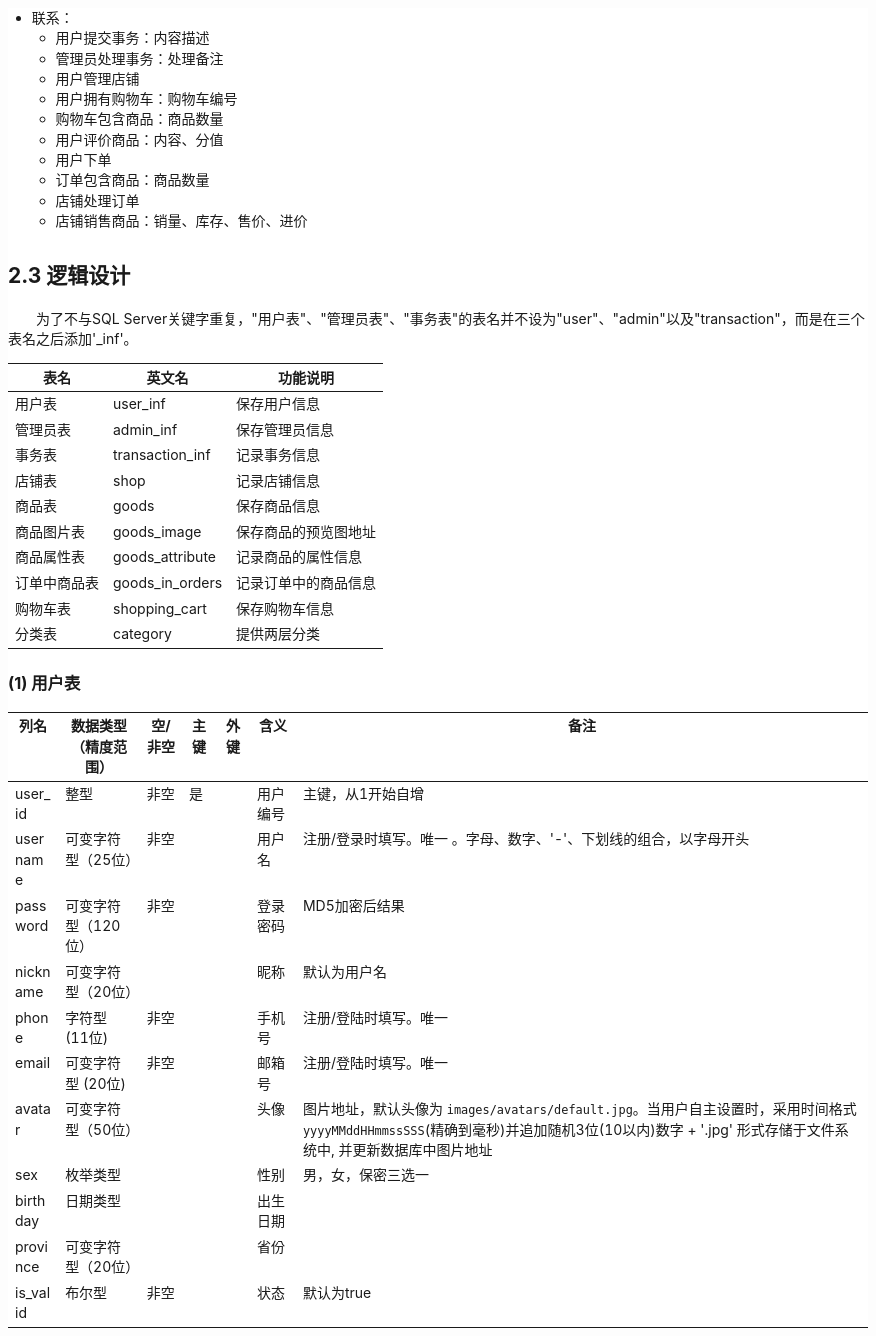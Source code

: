 - 联系：
  - 用户提交事务：内容描述
  - 管理员处理事务：处理备注
  - 用户管理店铺
  - 用户拥有购物车：购物车编号
  - 购物车包含商品：商品数量
  - 用户评价商品：内容、分值
  - 用户下单
  - 订单包含商品：商品数量
  - 店铺处理订单
  - 店铺销售商品：销量、库存、售价、进价

## 2.3 逻辑设计

&emsp;&emsp;为了不与SQL Server关键字重复，"用户表"、"管理员表"、"事务表"的表名并不设为"user"、"admin"以及"transaction"，而是在三个表名之后添加'_inf'。

| 表名         | 英文名          | 功能说明             |
| ------------ | --------------- | -------------------- |
| 用户表       | user_inf        | 保存用户信息         |
| 管理员表     | admin_inf       | 保存管理员信息       |
| 事务表       | transaction_inf | 记录事务信息         |
| 店铺表       | shop            | 记录店铺信息         |
| 商品表       | goods           | 保存商品信息         |
| 商品图片表   | goods_image     | 保存商品的预览图地址 |
| 商品属性表   | goods_attribute | 记录商品的属性信息   |
| 订单中商品表 | goods_in_orders | 记录订单中的商品信息 |
| 购物车表     | shopping_cart   | 保存购物车信息       |
| 分类表       | category        | 提供两层分类         |

###  (1) 用户表

| 列名     | 数据类型（精度范围） | 空/非空 | 主键 | 外键 | 含义     | 备注                                                         |
| -------- | -------------------- | ------- | ---- | ---- | -------- | ------------------------------------------------------------ |
| user_id  | 整型                 | 非空    | 是   |      | 用户编号 | 主键，从1开始自增                                            |
| username | 可变字符型（25位）   | 非空    |      |      | 用户名   | 注册/登录时填写。唯一 。字母、数字、'-'、下划线的组合，以字母开头 |
| password | 可变字符型（120位）  | 非空    |      |      | 登录密码 | MD5加密后结果                                                |
| nickname | 可变字符型（20位）   |         |      |      | 昵称     | 默认为用户名                                                 |
| phone    | 字符型 (11位)        | 非空    |      |      | 手机号   | 注册/登陆时填写。唯一                                        |
| email    | 可变字符型 (20位)    | 非空    |      |      | 邮箱号   | 注册/登陆时填写。唯一                                        |
| avatar   | 可变字符型（50位）   |         |      |      | 头像     | 图片地址，默认头像为 `images/avatars/default.jpg`。当用户自主设置时，采用时间格式`yyyyMMddHHmmssSSS`(精确到毫秒)并追加随机3位(10以内)数字 + '.jpg' 形式存储于文件系统中, 并更新数据库中图片地址 |
| sex      | 枚举类型             |         |      |      | 性别     | 男，女，保密三选一                                           |
| birthday | 日期类型             |         |      |      | 出生日期 |                                                              |
| province | 可变字符型（20位）   |         |      |      | 省份     |                                                              |
| is_valid | 布尔型               | 非空    |      |      | 状态     | 默认为true                                                   |
